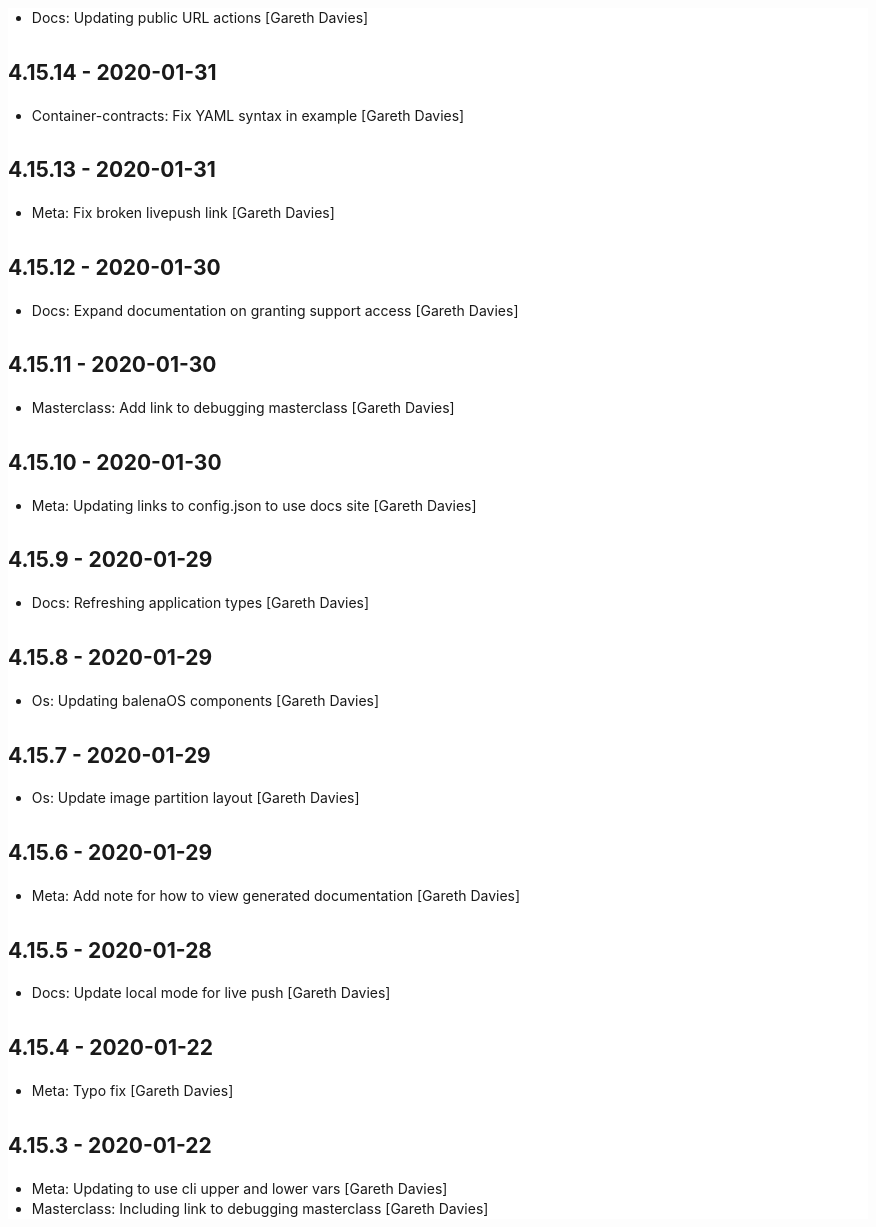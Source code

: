 * Docs: Updating public URL actions [Gareth Davies]

## 4.15.14 - 2020-01-31

* Container-contracts: Fix YAML syntax in example [Gareth Davies]

## 4.15.13 - 2020-01-31

* Meta: Fix broken livepush link [Gareth Davies]

## 4.15.12 - 2020-01-30

* Docs: Expand documentation on granting support access [Gareth Davies]

## 4.15.11 - 2020-01-30

* Masterclass: Add link to debugging masterclass [Gareth Davies]

## 4.15.10 - 2020-01-30

* Meta: Updating links to config.json to use docs site [Gareth Davies]

## 4.15.9 - 2020-01-29

* Docs: Refreshing application types [Gareth Davies]

## 4.15.8 - 2020-01-29

* Os: Updating balenaOS components [Gareth Davies]

## 4.15.7 - 2020-01-29

* Os: Update image partition layout [Gareth Davies]

## 4.15.6 - 2020-01-29

* Meta: Add note for how to view generated documentation [Gareth Davies]

## 4.15.5 - 2020-01-28

* Docs: Update local mode for live push [Gareth Davies]

## 4.15.4 - 2020-01-22

* Meta: Typo fix [Gareth Davies]

## 4.15.3 - 2020-01-22

* Meta: Updating to use cli upper and lower vars [Gareth Davies]
* Masterclass: Including link to debugging masterclass [Gareth Davies]
